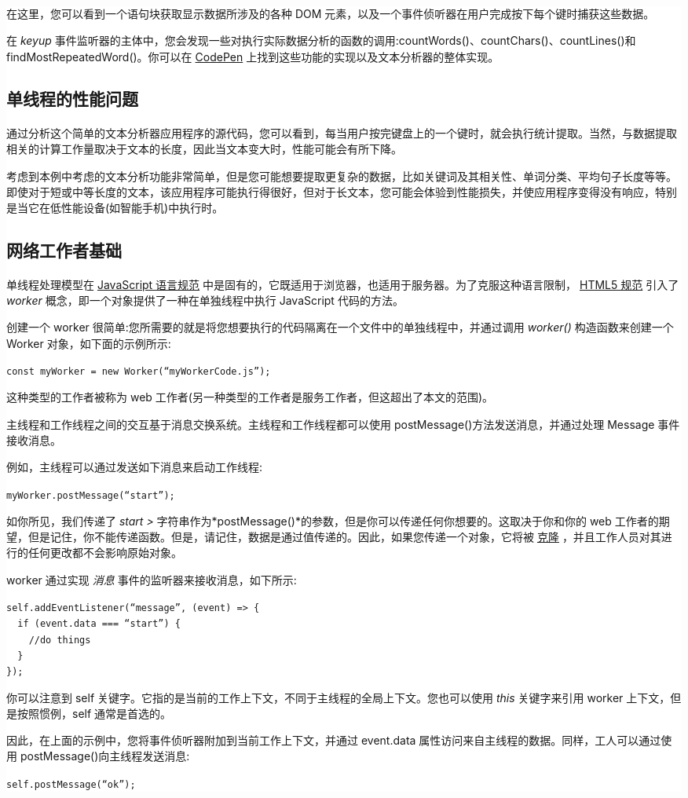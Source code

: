 在这里，您可以看到一个语句块获取显示数据所涉及的各种 DOM 元素，以及一个事件侦听器在用户完成按下每个键时捕获这些数据。

在 *keyup* 事件监听器的主体中，您会发现一些对执行实际数据分析的函数的调用:countWords()、countChars()、countLines()和 findMostRepeatedWord()。你可以在 [CodePen](https://codepen.io/andychiare/pen/eowYvx) 上找到这些功能的实现以及文本分析器的整体实现。

## 单线程的性能问题

通过分析这个简单的文本分析器应用程序的源代码，您可以看到，每当用户按完键盘上的一个键时，就会执行统计提取。当然，与数据提取相关的计算工作量取决于文本的长度，因此当文本变大时，性能可能会有所下降。

考虑到本例中考虑的文本分析功能非常简单，但是您可能想要提取更复杂的数据，比如关键词及其相关性、单词分类、平均句子长度等等。即使对于短或中等长度的文本，该应用程序可能执行得很好，但对于长文本，您可能会体验到性能损失，并使应用程序变得没有响应，特别是当它在低性能设备(如智能手机)中执行时。

## 网络工作者基础

单线程处理模型在 [JavaScript 语言规范](https://tc39.github.io/ecma262/#sec-jobs-and-job-queues) 中是固有的，它既适用于浏览器，也适用于服务器。为了克服这种语言限制， [HTML5 规范](https://html.spec.whatwg.org/multipage/workers.html) 引入了 *worker* 概念，即一个对象提供了一种在单独线程中执行 JavaScript 代码的方法。

创建一个 worker 很简单:您所需要的就是将您想要执行的代码隔离在一个文件中的单独线程中，并通过调用 *worker()* 构造函数来创建一个 Worker 对象，如下面的示例所示:

```
const myWorker = new Worker(“myWorkerCode.js”);

```

这种类型的工作者被称为 web 工作者(另一种类型的工作者是服务工作者，但这超出了本文的范围)。

主线程和工作线程之间的交互基于消息交换系统。主线程和工作线程都可以使用 postMessage()方法发送消息，并通过处理 Message 事件接收消息。

例如，主线程可以通过发送如下消息来启动工作线程:

```
myWorker.postMessage(“start”);

```

如你所见，我们传递了 *start >* 字符串作为*postMessage()*的参数，但是你可以传递任何你想要的。这取决于你和你的 web 工作者的期望，但是记住，你不能传递函数。但是，请记住，数据是通过值传递的。因此，如果您传递一个对象，它将被 [克隆](https://developer.mozilla.org/en-US/docs/Web/API/Web_Workers_API/Structured_clone_algorithm) ，并且工作人员对其进行的任何更改都不会影响原始对象。

worker 通过实现 *消息* 事件的监听器来接收消息，如下所示:

```
self.addEventListener(“message”, (event) => {
  if (event.data === “start”) {
    //do things
  }
});
```

你可以注意到 self 关键字。它指的是当前的工作上下文，不同于主线程的全局上下文。您也可以使用 *this* 关键字来引用 worker 上下文，但是按照惯例，self 通常是首选的。

因此，在上面的示例中，您将事件侦听器附加到当前工作上下文，并通过 event.data 属性访问来自主线程的数据。同样，工人可以通过使用 postMessage()向主线程发送消息:

```
self.postMessage(“ok”);

```
